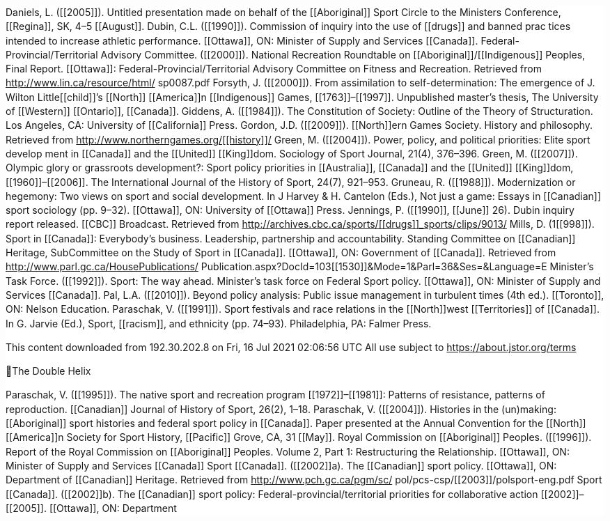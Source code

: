Daniels, L. ([[2005]]). Untitled presentation made on behalf of the [[Aboriginal]]
Sport Circle to the Ministers Conference, [[Regina]], SK, 4–5 [[August]].
Dubin, C.L. ([[1990]]). Commission of inquiry into the use of [[drugs]] and banned prac­
tices intended to increase athletic performance. [[Ottawa]], ON: Minister of
Supply and Services [[Canada]].
Federal-Provincial/Territorial Advisory Committee. ([[2000]]). National
Recreation Roundtable on [[Aboriginal]]/[[Indigenous]] Peoples, Final Report.
[[Ottawa]]: Federal-Provincial/Territorial Advisory Committee on Fitness
and Recreation. Retrieved from http://www.lin.ca/resource/html/
sp0087.pdf
Forsyth, J. ([[2000]]). From assimilation to self-determination: The emergence of
J. Wilton Little[[child]]’s [[North]] [[America]]n [[Indigenous]] Games, [[1763]]–[[1997]].
Unpublished master’s thesis, The University of [[Western]] [[Ontario]],
[[Canada]].
Giddens, A. ([[1984]]). The Constitution of Society: Outline of the Theory of
Structuration. Los Angeles, CA: University of [[California]] Press.
Gordon, J.D. ([[2009]]). [[North]]ern Games Society. History and philosophy. Retrieved
from http://www.northerngames.org/[[history]]/
Green, M. ([[2004]]). Power, policy, and political priorities: Elite sport develop­
ment in [[Canada]] and the [[United]] [[King]]dom. Sociology of Sport Journal,
21(4), 376–396.
Green, M. ([[2007]]). Olympic glory or grassroots development?: Sport policy
priorities in [[Australia]], [[Canada]] and the [[United]] [[King]]dom, [[1960]]–[[2006]].
The International Journal of the History of Sport, 24(7), 921–953.
Gruneau, R. ([[1988]]). Modernization or hegemony: Two views on sport and
social development. In J Harvey & H. Cantelon (Eds.), Not just a game:
Essays in [[Canadian]] sport sociology (pp. 9–32). [[Ottawa]], ON: University
of [[Ottawa]] Press.
Jennings, P. ([[1990]], [[June]] 26). Dubin inquiry report released. [[CBC]] Broadcast.
Retrieved from http://archives.cbc.ca/sports/[[drugs]]_sports/clips/9013/
Mills, D. (1[[998]]). Sport in [[Canada]]: Everybody’s business. Leadership, partnership
and accountability. Standing Committee on [[Canadian]] Heritage, SubCommittee on the Study of Sport in [[Canada]]. [[Ottawa]], ON: Government
of [[Canada]]. Retrieved from http://www.parl.gc.ca/HousePublications/
Publication.aspx?DocId=103[[1530]]&Mode=1&Parl=36&Ses=&Language=E
Minister’s Task Force. ([[1992]]). Sport: The way ahead. Minister’s task force on
Federal Sport policy. [[Ottawa]], ON: Minister of Supply and Services
[[Canada]].
Pal, L.A. ([[2010]]). Beyond policy analysis: Public issue management in turbulent
times (4th ed.). [[Toronto]], ON: Nelson Education.
Paraschak, V. ([[1991]]). Sport festivals and race relations in the [[North]]west
[[Territories]] of [[Canada]]. In G. Jarvie (Ed.), Sport, [[racism]], and ethnicity
(pp. 74–93). Philadelphia, PA: Falmer Press.

This content downloaded from
192.30.202.8 on Fri, 16 Jul 2021 02:06:56 UTC
All use subject to https://about.jstor.org/terms

The Double Helix

Paraschak, V. ([[1995]]). The native sport and recreation program [[1972]]–[[1981]]:
Patterns of resistance, patterns of reproduction. [[Canadian]] Journal of
History of Sport, 26(2), 1–18.
Paraschak, V. ([[2004]]). Histories in the (un)making: [[Aboriginal]] sport histories
and federal sport policy in [[Canada]]. Paper presented at the Annual
Convention for the [[North]] [[America]]n Society for Sport History, [[Pacific]] Grove,
CA, 31 [[May]].
Royal Commission on [[Aboriginal]] Peoples. ([[1996]]). Report of the Royal
Commission on [[Aboriginal]] Peoples. Volume 2, Part 1: Restructuring the
Relationship. [[Ottawa]], ON: Minister of Supply and Services [[Canada]]
Sport [[Canada]]. ([[2002]]a). The [[Canadian]] sport policy. [[Ottawa]], ON: Department
of [[Canadian]] Heritage. Retrieved from http://www.pch.gc.ca/pgm/sc/
pol/pcs-csp/[[2003]]/polsport-eng.pdf
Sport [[Canada]]. ([[2002]]b). The [[Canadian]] sport policy: Federal-provincial/territorial
priorities for collaborative action [[2002]]–[[2005]]. [[Ottawa]], ON: Department